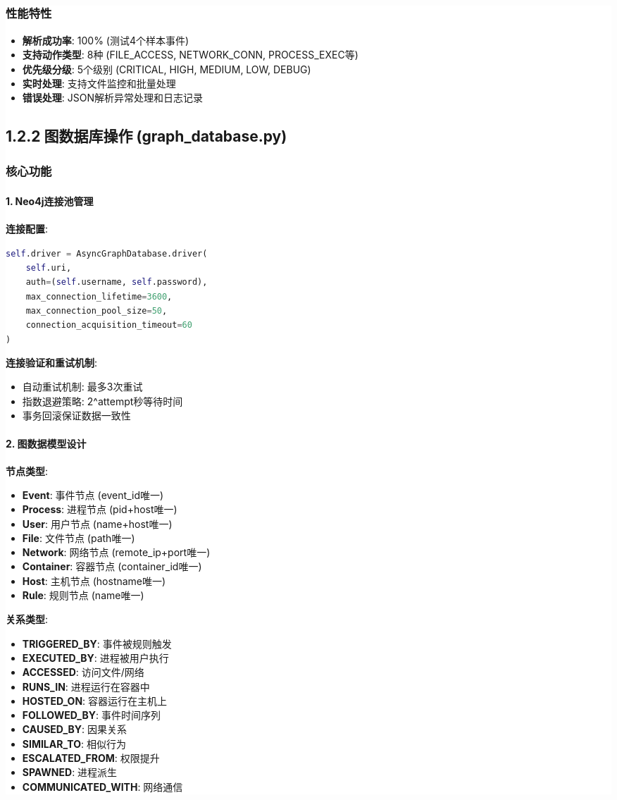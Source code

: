 ### 性能特性

- **解析成功率**: 100% (测试4个样本事件)
- **支持动作类型**: 8种 (FILE_ACCESS, NETWORK_CONN, PROCESS_EXEC等)
- **优先级分级**: 5个级别 (CRITICAL, HIGH, MEDIUM, LOW, DEBUG)
- **实时处理**: 支持文件监控和批量处理
- **错误处理**: JSON解析异常处理和日志记录

## 1.2.2 图数据库操作 (graph_database.py)

### 核心功能

#### 1. Neo4j连接池管理

**连接配置**:
```python
self.driver = AsyncGraphDatabase.driver(
    self.uri,
    auth=(self.username, self.password),
    max_connection_lifetime=3600,
    max_connection_pool_size=50,
    connection_acquisition_timeout=60
)
```

**连接验证和重试机制**:
- 自动重试机制: 最多3次重试
- 指数退避策略: 2^attempt秒等待时间
- 事务回滚保证数据一致性

#### 2. 图数据模型设计

**节点类型**:
- **Event**: 事件节点 (event_id唯一)
- **Process**: 进程节点 (pid+host唯一)
- **User**: 用户节点 (name+host唯一)
- **File**: 文件节点 (path唯一)
- **Network**: 网络节点 (remote_ip+port唯一)
- **Container**: 容器节点 (container_id唯一)
- **Host**: 主机节点 (hostname唯一)
- **Rule**: 规则节点 (name唯一)

**关系类型**:
- **TRIGGERED_BY**: 事件被规则触发
- **EXECUTED_BY**: 进程被用户执行
- **ACCESSED**: 访问文件/网络
- **RUNS_IN**: 进程运行在容器中
- **HOSTED_ON**: 容器运行在主机上
- **FOLLOWED_BY**: 事件时间序列
- **CAUSED_BY**: 因果关系
- **SIMILAR_TO**: 相似行为
- **ESCALATED_FROM**: 权限提升
- **SPAWNED**: 进程派生
- **COMMUNICATED_WITH**: 网络通信
